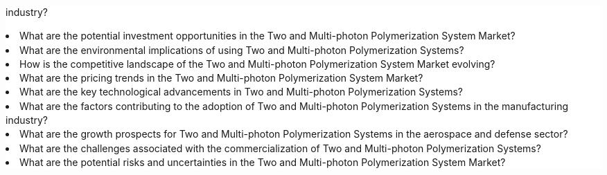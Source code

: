 industry?</li> <li>What are the potential investment opportunities in the Two and Multi-photon Polymerization System Market?</li> <li>What are the environmental implications of using Two and Multi-photon Polymerization Systems?</li> <li>How is the competitive landscape of the Two and Multi-photon Polymerization System Market evolving?</li> <li>What are the pricing trends in the Two and Multi-photon Polymerization System Market?</li> <li>What are the key technological advancements in Two and Multi-photon Polymerization Systems?</li> <li>What are the factors contributing to the adoption of Two and Multi-photon Polymerization Systems in the manufacturing industry?</li> <li>What are the growth prospects for Two and Multi-photon Polymerization Systems in the aerospace and defense sector?</li> <li>What are the challenges associated with the commercialization of Two and Multi-photon Polymerization Systems?</li> <li>What are the potential risks and uncertainties in the Two and Multi-photon Polymerization System Market?</li></ol></strong></p>
